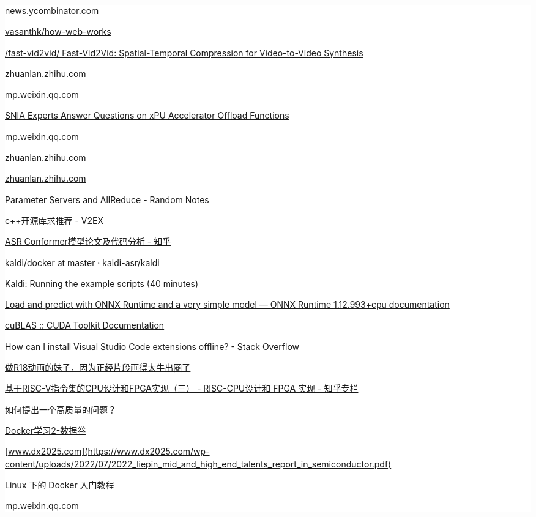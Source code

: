 [news.ycombinator.com](https://news.ycombinator.com/item?id=32081288)

[vasanthk/how-web-works](https://github.com/vasanthk/how-web-works)

[/fast-vid2vid/ Fast-Vid2Vid: Spatial-Temporal Compression for Video-to-Video Synthesis](https://paperswithcode.com/paper/fast-vid2vid-spatial-temporal-compression-for)

[zhuanlan.zhihu.com](https://zhuanlan.zhihu.com/p/538973600)

[mp.weixin.qq.com](https://mp.weixin.qq.com/s/uy9C8yBzTFgq87fwPNLwbw?v_p=90&WBAPIAnalysisOriUICodes=10000001&launchid=10000365--x&wm=3333_2001&aid=01A2GUVvCiJ0bN45VH0AOVftc20OVPaYUZmVa1h1s_8-8xrdg.&from=10C7093010)

[SNIA Experts Answer Questions on xPU Accelerator Offload Functions](https://sniansfblog.org/snia-experts-answer-questions-on-xpu-accelerator-offload-functions/)

[mp.weixin.qq.com](https://mp.weixin.qq.com/s/9oh_fEEz4Rdn83tIJRYD8g?v_p=90&WBAPIAnalysisOriUICodes=10000001&launchid=10000365--x&wm=3333_2001&aid=01A2GUVvCiJ0bN45VH0AOVftc20OVPaYUZmVa1h1s_8-8xrdg.&from=10C7093010)

[zhuanlan.zhihu.com](https://zhuanlan.zhihu.com/p/481379335)

[zhuanlan.zhihu.com](https://zhuanlan.zhihu.com/p/542531023)

[Parameter Servers and AllReduce - Random Notes](https://xzhu0027.gitbook.io/blog/ml-system/sys-ml-index/parameter-servers)

[c++开源库求推荐 - V2EX](https://v2ex.com/t/867247#reply12)

[ASR Conformer模型论文及代码分析 - 知乎](https://zhuanlan.zhihu.com/p/412005303)

[kaldi/docker at master · kaldi-asr/kaldi](https://github.com/kaldi-asr/kaldi/tree/master/docker)

[Kaldi: Running the example scripts (40 minutes)](http://kaldi-asr.org/doc/tutorial_running.html)

[Load and predict with ONNX Runtime and a very simple model — ONNX Runtime 1.12.993+cpu documentation](http://www.xavierdupre.fr/app/onnxruntime/helpsphinx/auto_examples/plot_load_and_predict.html)

[cuBLAS :: CUDA Toolkit Documentation](https://docs.nvidia.com/cuda/cublas/index.html#unique_1354362904)

[How can I install Visual Studio Code extensions offline? - Stack Overflow](https://stackoverflow.com/questions/37071388/how-can-i-install-visual-studio-code-extensions-offline)

[做R18动画的妹子，因为正经片段画得太牛出圈了](https://mp.weixin.qq.com/s/YSL5u3_Zu2WeY4Z1KGV30A)

[基于RISC-V指令集的CPU设计和FPGA实现（三） - RISC-CPU设计和 FPGA 实现 - 知乎专栏](https://zhuanlan.zhihu.com/p/542780712?utm_source=ZHShareTargetIDMore&utm_medium=social&utm_oi=49336847171584)

[如何提出一个高质量的问题？](https://segmentfault.com/a/1190000042182354)

[Docker学习2-数据卷](https://segmentfault.com/a/1190000042199862)

[www.dx2025.com](https://www.dx2025.com/wp-content/uploads/2022/07/2022_liepin_mid_and_high_end_talents_report_in_semiconductor.pdf)

[Linux 下的 Docker 入门教程](https://linux.cn/article-14849-1.html?utm_source=rss&utm_medium=rss)

[mp.weixin.qq.com](https://mp.weixin.qq.com/s/9D8LlAuBbZ5oyNLPCYegew?v_p=90&WBAPIAnalysisOriUICodes=10000001&launchid=10000365--x&wm=3333_2001&aid=01A2GUVvCiJ0bN45VH0AOVftc20OVPaYUZmVa1h1s_8-8xrdg.&from=10C7293010)
